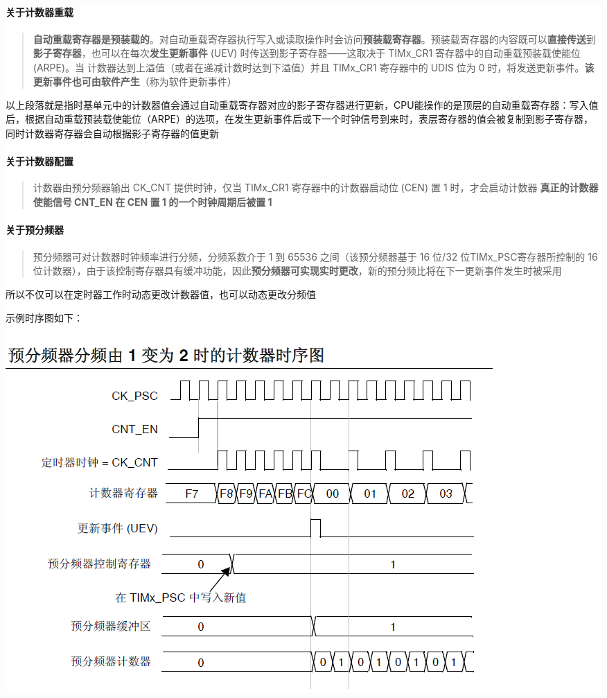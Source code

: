 #### 关于计数器重载

> **自动重载寄存器是预装载的**。对自动重载寄存器执行写入或读取操作时会访问**预装载寄存器**。预装载寄存器的内容既可以**直接传送**到**影子寄存器**，也可以在每次**发生更新事件** (UEV) 时传送到影子寄存器——这取决于 TIMx_CR1 寄存器中的自动重载预装载使能位 (ARPE)。当 计数器达到上溢值（或者在递减计数时达到下溢值）并且 TIMx_CR1 寄存器中的 UDIS 位为 0 时，将发送更新事件。**该更新事件也可由软件产生**（称为软件更新事件）

以上段落就是指时基单元中的计数器值会通过自动重载寄存器对应的影子寄存器进行更新，CPU能操作的是顶层的自动重载寄存器：写入值后，根据自动重载预装载使能位（ARPE）的选项，在发生更新事件后或下一个时钟信号到来时，表层寄存器的值会被复制到影子寄存器，同时计数器寄存器会自动根据影子寄存器的值更新

#### 关于计数器配置

> 计数器由预分频器输出 CK_CNT 提供时钟，仅当 TIMx_CR1 寄存器中的计数器启动位 (CEN) 置 1 时，才会启动计数器
> **真正的计数器使能信号 CNT_EN 在 CEN 置 1 的一个时钟周期后被置 1**

#### 关于预分频器

> 预分频器可对计数器时钟频率进行分频，分频系数介于 1 到 65536 之间（该预分频器基于 16 位/32 位TIMx_PSC寄存器所控制的 16 位计数器），由于该控制寄存器具有缓冲功能，因此**预分频器可实现实时更改**，新的预分频比将在下一更新事件发生时被采用

所以不仅可以在定时器工作时动态更改计数器值，也可以动态更改分频值

示例时序图如下：

![image-20210516170857412](.\STM32F4深入学习_定时器.assets\image-20210516170857412.png)
